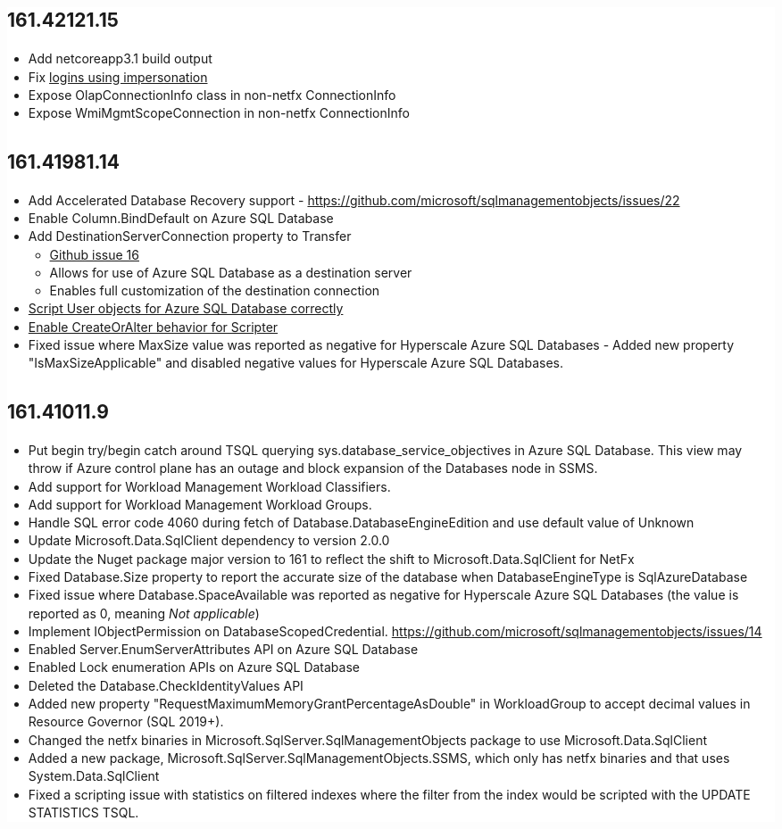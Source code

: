 ## 161.42121.15

- Add netcoreapp3.1 build output
- Fix [logins using impersonation](https://github.com/microsoft/sqlmanagementobjects/issues/24)
- Expose OlapConnectionInfo class in non-netfx ConnectionInfo
- Expose WmiMgmtScopeConnection in non-netfx ConnectionInfo

## 161.41981.14

- Add Accelerated Database Recovery support - <https://github.com/microsoft/sqlmanagementobjects/issues/22>
- Enable Column.BindDefault on Azure SQL Database
- Add DestinationServerConnection property to Transfer
  - [Github issue 16](https://github.com/microsoft/sqlmanagementobjects/issues/16)
  - Allows for use of Azure SQL Database as a destination server
  - Enables full customization of the destination connection
- [Script User objects for Azure SQL Database correctly](https://github.com/microsoft/sqlmanagementobjects/issues/18)
- [Enable CreateOrAlter behavior for Scripter](https://github.com/microsoft/sqlmanagementobjects/issues/11)
- Fixed issue where MaxSize value was reported as negative for Hyperscale Azure SQL Databases - Added new property "IsMaxSizeApplicable" and disabled negative values for Hyperscale Azure SQL Databases.

## 161.41011.9

- Put begin try/begin catch around TSQL querying sys.database_service_objectives in Azure SQL Database. This view may throw if Azure control plane has an outage and block expansion of the Databases node in SSMS.
- Add support for Workload Management Workload Classifiers.
- Add support for Workload Management Workload Groups.
- Handle SQL error code 4060 during fetch of Database.DatabaseEngineEdition and use default value of Unknown
- Update Microsoft.Data.SqlClient dependency to version 2.0.0
- Update the Nuget package major version to 161 to reflect the shift to Microsoft.Data.SqlClient for NetFx
- Fixed Database.Size property to report the accurate size of the database when
  DatabaseEngineType is SqlAzureDatabase
- Fixed issue where Database.SpaceAvailable was reported as negative for Hyperscale Azure SQL Databases
  (the value is reported as 0, meaning *Not applicable*)
- Implement IObjectPermission on DatabaseScopedCredential. <https://github.com/microsoft/sqlmanagementobjects/issues/14>
- Enabled Server.EnumServerAttributes API on Azure SQL Database
- Enabled Lock enumeration APIs on Azure SQL Database
- Deleted the Database.CheckIdentityValues API
- Added new property "RequestMaximumMemoryGrantPercentageAsDouble" in WorkloadGroup to accept decimal values in Resource Governor (SQL 2019+).
- Changed the netfx binaries in Microsoft.SqlServer.SqlManagementObjects package to use Microsoft.Data.SqlClient
- Added a new package, Microsoft.SqlServer.SqlManagementObjects.SSMS, which only has netfx binaries and that uses System.Data.SqlClient
- Fixed a scripting issue with statistics on filtered indexes where the filter from the index would be scripted with the UPDATE STATISTICS TSQL.
